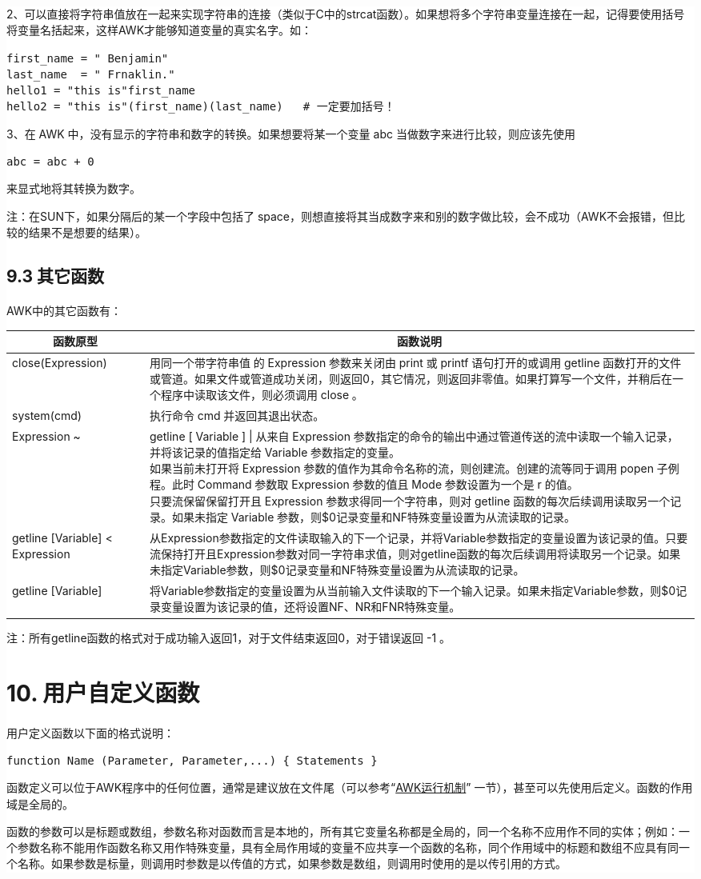 2、可以直接将字符串值放在一起来实现字符串的连接（类似于C中的strcat函数）。如果想将多个字符串变量连接在一起，记得要使用括号将变量名括起来，这样AWK才能够知道变量的真实名字。如：
<pre>
first_name = " Benjamin"
last_name  = " Frnaklin."
hello1 = "this is"first_name
hello2 = "this is"(first_name)(last_name)   # 一定要加括号！
</pre>

3、在 AWK 中，没有显示的字符串和数字的转换。如果想要将某一个变量 abc 当做数字来进行比较，则应该先使用
<pre>
abc = abc + 0
</pre>
来显式地将其转换为数字。

注：在SUN下，如果分隔后的某一个字段中包括了 space，则想直接将其当成数字来和别的数字做比较，会不成功（AWK不会报错，但比较的结果不是想要的结果）。

## 9.3 其它函数
AWK中的其它函数有：

<table width="100%">
    <thread>
        <tr><th width="20%">函数原型</th><th width="80%">函数说明</th></tr>
    </thread>
    <tbody>
        <tr><td> close(Expression) </td><td> 用同一个带字符串值 的 Expression 参数来关闭由 print 或 printf 语句打开的或调用 getline 函数打开的文件或管道。如果文件或管道成功关闭，则返回0，其它情况，则返回非零值。如果打算写一个文件，并稍后在一个程序中读取该文件，则必须调用 close 。 </td></tr>
        <tr><td> system(cmd) </td><td> 执行命令 cmd 并返回其退出状态。 </td></tr>
        <tr><td> Expression ~</td><td> getline [ Variable ] | 从来自 Expression 参数指定的命令的输出中通过管道传送的流中读取一个输入记录，并将该记录的值指定给 Variable 参数指定的变量。<br>如果当前未打开将 Expression 参数的值作为其命令名称的流，则创建流。创建的流等同于调用 popen 子例程。此时 Command 参数取 Expression 参数的值且 Mode 参数设置为一个是 r 的值。<br>只要流保留保留打开且 Expression 参数求得同一个字符串，则对 getline 函数的每次后续调用读取另一个记录。如果未指定 Variable 参数，则$0记录变量和NF特殊变量设置为从流读取的记录。 </td></tr>
        <tr><td> getline [Variable] < Expression </td><td> 从Expression参数指定的文件读取输入的下一个记录，并将Variable参数指定的变量设置为该记录的值。只要流保持打开且Expression参数对同一字符串求值，则对getline函数的每次后续调用将读取另一个记录。如果未指定Variable参数，则$0记录变量和NF特殊变量设置为从流读取的记录。 </td></tr>
        <tr><td> getline [Variable] </td><td> 将Variable参数指定的变量设置为从当前输入文件读取的下一个输入记录。如果未指定Variable参数，则$0记录变量设置为该记录的值，还将设置NF、NR和FNR特殊变量。 </td></tr>
    </tbody>
</table>

注：所有getline函数的格式对于成功输入返回1，对于文件结束返回0，对于错误返回 -1 。


# 10. 用户自定义函数
用户定义函数以下面的格式说明：
<pre>
function Name (Parameter, Parameter,...) { Statements }
</pre>
函数定义可以位于AWK程序中的任何位置，通常是建议放在文件尾（可以参考“[AWK运行机制](#Mechanism)” 一节），甚至可以先使用后定义。函数的作用域是全局的。

函数的参数可以是标题或数组，参数名称对函数而言是本地的，所有其它变量名称都是全局的，同一个名称不应用作不同的实体；例如：一个参数名称不能用作函数名称又用作特殊变量，具有全局作用域的变量不应共享一个函数的名称，同个作用域中的标题和数组不应具有同一个名称。如果参数是标量，则调用时参数是以传值的方式，如果参数是数组，则调用时使用的是以传引用的方式。
